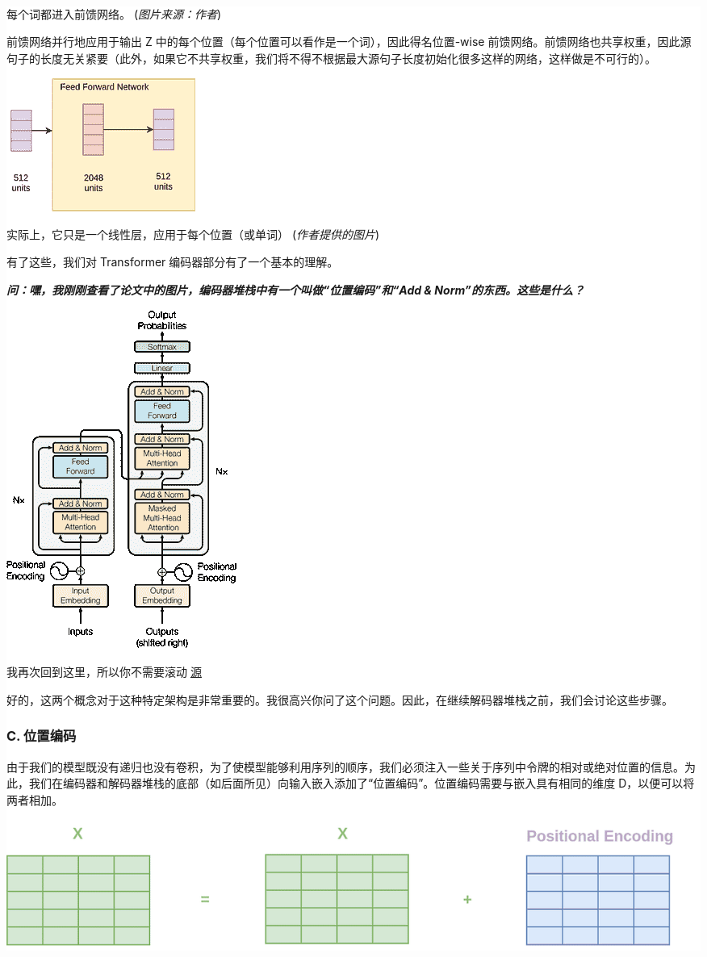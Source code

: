 每个词都进入前馈网络。 (*图片来源：作者*)

前馈网络并行地应用于输出 Z 中的每个位置（每个位置可以看作是一个词），因此得名位置-wise 前馈网络。前馈网络也共享权重，因此源句子的长度无关紧要（此外，如果它不共享权重，我们将不得不根据最大源句子长度初始化很多这样的网络，这样做是不可行的）。

![图](img/fa0d92e074d6fa580e16e1adeaf4efd3.png)

实际上，它只是一个线性层，应用于每个位置（或单词） (*作者提供的图片*)

有了这些，我们对 Transformer 编码器部分有了一个基本的理解。

***问：嘿，我刚刚查看了论文中的图片，编码器堆栈中有一个叫做“位置编码”和“Add & Norm”的东西。这些是什么？***

![图](img/4d5a56f76e2039776d53e46aaf96f144.png)

我再次回到这里，所以你不需要滚动 [源](https://arxiv.org/pdf/1706.03762.pdf)

好的，这两个概念对于这种特定架构是非常重要的。我很高兴你问了这个问题。因此，在继续解码器堆栈之前，我们会讨论这些步骤。

### C. 位置编码

由于我们的模型既没有递归也没有卷积，为了使模型能够利用序列的顺序，我们必须注入一些关于序列中令牌的相对或绝对位置的信息。为此，我们在编码器和解码器堆栈的底部（如后面所见）向输入嵌入添加了“位置编码”。位置编码需要与嵌入具有相同的维度 D，以便可以将两者相加。

![图](img/670092d703424a38695f25763b982df5.png)
